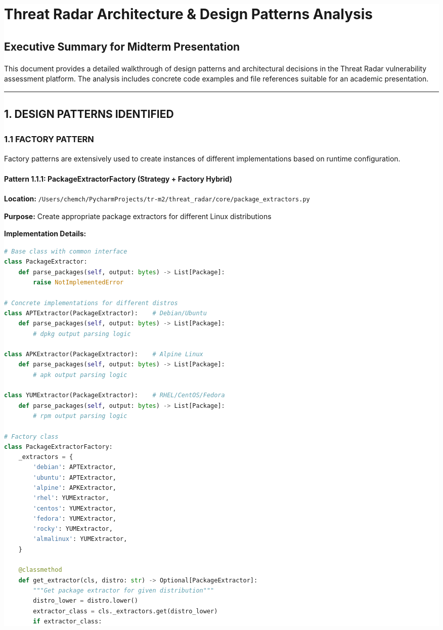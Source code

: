 # Threat Radar Architecture & Design Patterns Analysis
## Executive Summary for Midterm Presentation

This document provides a detailed walkthrough of design patterns and architectural decisions in the Threat Radar vulnerability assessment platform. The analysis includes concrete code examples and file references suitable for an academic presentation.

---

## 1. DESIGN PATTERNS IDENTIFIED

### 1.1 FACTORY PATTERN

Factory patterns are extensively used to create instances of different implementations based on runtime configuration.

#### Pattern 1.1.1: PackageExtractorFactory (Strategy + Factory Hybrid)

**Location:** `/Users/chemch/PycharmProjects/tr-m2/threat_radar/core/package_extractors.py`

**Purpose:** Create appropriate package extractors for different Linux distributions

**Implementation Details:**

```python
# Base class with common interface
class PackageExtractor:
    def parse_packages(self, output: bytes) -> List[Package]:
        raise NotImplementedError

# Concrete implementations for different distros
class APTExtractor(PackageExtractor):    # Debian/Ubuntu
    def parse_packages(self, output: bytes) -> List[Package]:
        # dpkg output parsing logic
        
class APKExtractor(PackageExtractor):    # Alpine Linux
    def parse_packages(self, output: bytes) -> List[Package]:
        # apk output parsing logic
        
class YUMExtractor(PackageExtractor):    # RHEL/CentOS/Fedora
    def parse_packages(self, output: bytes) -> List[Package]:
        # rpm output parsing logic

# Factory class
class PackageExtractorFactory:
    _extractors = {
        'debian': APTExtractor,
        'ubuntu': APTExtractor,
        'alpine': APKExtractor,
        'rhel': YUMExtractor,
        'centos': YUMExtractor,
        'fedora': YUMExtractor,
        'rocky': YUMExtractor,
        'almalinux': YUMExtractor,
    }
    
    @classmethod
    def get_extractor(cls, distro: str) -> Optional[PackageExtractor]:
        """Get package extractor for given distribution"""
        distro_lower = distro.lower()
        extractor_class = cls._extractors.get(distro_lower)
        if extractor_class:
```